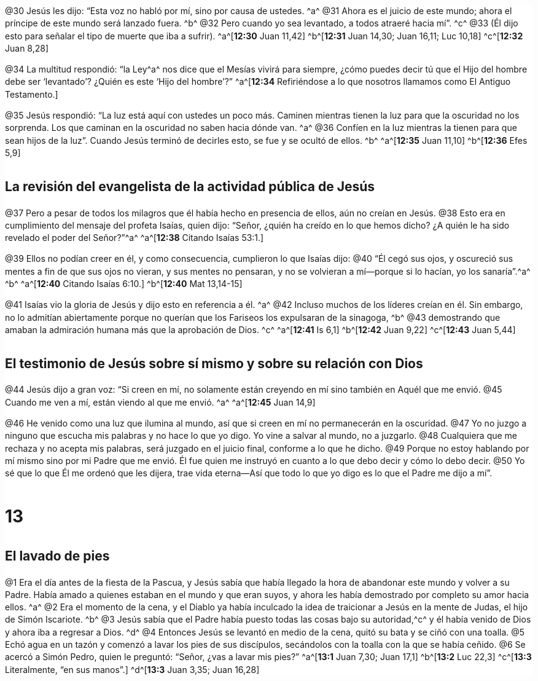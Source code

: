 @30 Jesús les dijo: “Esta voz no habló por mí, sino por causa de ustedes. ^a^ @31 Ahora es el juicio de este mundo; ahora el príncipe de este mundo será lanzado fuera. ^b^ @32 Pero cuando yo sea levantado, a todos atraeré hacia mí”. ^c^ @33 (Él dijo esto para señalar el tipo de muerte que iba a sufrir). 
^a^[**12:30** Juan 11,42] ^b^[**12:31** Juan 14,30; Juan 16,11; Luc 10,18] ^c^[**12:32** Juan 8,28]

@34 La multitud respondió: “la Ley^a^ nos dice que el Mesías vivirá para siempre, ¿cómo puedes decir tú que el Hijo del hombre debe ser ‘levantado’? ¿Quién es este ‘Hijo del hombre’?” 
^a^[**12:34** Refiriéndose a lo que nosotros llamamos como El Antiguo Testamento.]

@35 Jesús respondió: “La luz está aquí con ustedes un poco más. Caminen mientras tienen la luz para que la oscuridad no los sorprenda. Los que caminan en la oscuridad no saben hacia dónde van. ^a^ @36 Confíen en la luz mientras la tienen para que sean hijos de la luz”. Cuando Jesús terminó de decirles esto, se fue y se ocultó de ellos. ^b^ 
^a^[**12:35** Juan 11,10] ^b^[**12:36** Efes 5,9]

## La revisión del evangelista de la actividad pública de Jesús
@37 Pero a pesar de todos los milagros que él había hecho en presencia de ellos, aún no creían en Jesús. @38 Esto era en cumplimiento del mensaje del profeta Isaías, quien dijo: “Señor, ¿quién ha creído en lo que hemos dicho? ¿A quién le ha sido revelado el poder del Señor?”^a^ 
^a^[**12:38** Citando Isaías 53:1.]

@39 Ellos no podían creer en él, y como consecuencia, cumplieron lo que Isaías dijo: @40 “Él cegó sus ojos, y oscureció sus mentes a fin de que sus ojos no vieran, y sus mentes no pensaran, y no se volvieran a mí—porque si lo hacían, yo los sanaría”.^a^ ^b^ 
^a^[**12:40** Citando Isaías 6:10.] ^b^[**12:40** Mat 13,14-15]

@41 Isaías vio la gloria de Jesús y dijo esto en referencia a él. ^a^ @42 Incluso muchos de los líderes creían en él. Sin embargo, no lo admitían abiertamente porque no querían que los Fariseos los expulsaran de la sinagoga, ^b^ @43 demostrando que amaban la admiración humana más que la aprobación de Dios. ^c^ 
^a^[**12:41** Is 6,1] ^b^[**12:42** Juan 9,22] ^c^[**12:43** Juan 5,44]

## El testimonio de Jesús sobre sí mismo y sobre su relación con Dios
@44 Jesús dijo a gran voz: “Si creen en mí, no solamente están creyendo en mí sino también en Aquél que me envió. @45 Cuando me ven a mí, están viendo al que me envió. ^a^ 
^a^[**12:45** Juan 14,9]

@46 He venido como una luz que ilumina al mundo, así que si creen en mí no permanecerán en la oscuridad. @47 Yo no juzgo a ninguno que escucha mis palabras y no hace lo que yo digo. Yo vine a salvar al mundo, no a juzgarlo. @48 Cualquiera que me rechaza y no acepta mis palabras, será juzgado en el juicio final, conforme a lo que he dicho. @49 Porque no estoy hablando por mí mismo sino por mi Padre que me envió. Él fue quien me instruyó en cuanto a lo que debo decir y cómo lo debo decir. @50 Yo sé que lo que Él me ordenó que les dijera, trae vida eterna—Así que todo lo que yo digo es lo que el Padre me dijo a mí”. 

# 13 
## El lavado de pies
@1 Era el día antes de la fiesta de la Pascua, y Jesús sabía que había llegado la hora de abandonar este mundo y volver a su Padre. Había amado a quienes estaban en el mundo y que eran suyos, y ahora les había demostrado por completo su amor hacia ellos. ^a^ @2 Era el momento de la cena, y el Diablo ya había inculcado la idea de traicionar a Jesús en la mente de Judas, el hijo de Simón Iscariote. ^b^ @3 Jesús sabía que el Padre había puesto todas las cosas bajo su autoridad,^c^ y él había venido de Dios y ahora iba a regresar a Dios. ^d^ @4 Entonces Jesús se levantó en medio de la cena, quitó su bata y se ciñó con una toalla. @5 Echó agua en un tazón y comenzó a lavar los pies de sus discípulos, secándolos con la toalla con la que se había ceñido. @6 Se acercó a Simón Pedro, quien le preguntó: “Señor, ¿vas a lavar mis pies?” 
^a^[**13:1** Juan 7,30; Juan 17,1] ^b^[**13:2** Luc 22,3] ^c^[**13:3** Literalmente, “en sus manos”.] ^d^[**13:3** Juan 3,35; Juan 16,28]
